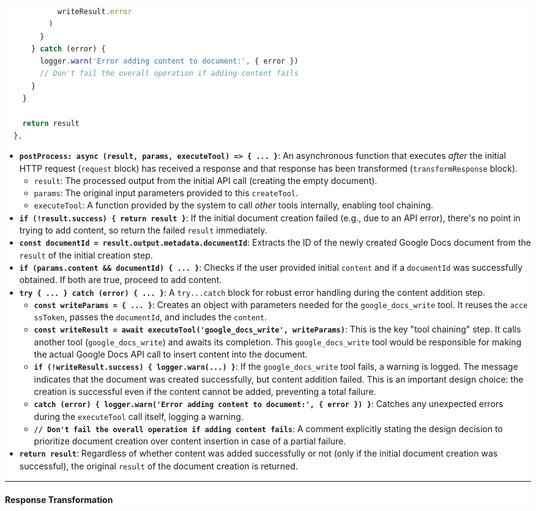 ```typescript
            writeResult.error
          )
        }
      } catch (error) {
        logger.warn('Error adding content to document:', { error })
        // Don't fail the overall operation if adding content fails
      }
    }

    return result
  },
```

*   **`postProcess: async (result, params, executeTool) => { ... }`**: An asynchronous function that executes *after* the initial HTTP request (`request` block) has received a response and that response has been transformed (`transformResponse` block).
    *   `result`: The processed output from the initial API call (creating the empty document).
    *   `params`: The original input parameters provided to this `createTool`.
    *   `executeTool`: A function provided by the system to call *other* tools internally, enabling tool chaining.
*   **`if (!result.success) { return result }`**: If the initial document creation failed (e.g., due to an API error), there's no point in trying to add content, so return the failed `result` immediately.
*   **`const documentId = result.output.metadata.documentId`**: Extracts the ID of the newly created Google Docs document from the `result` of the initial creation step.
*   **`if (params.content && documentId) { ... }`**: Checks if the user provided initial `content` and if a `documentId` was successfully obtained. If both are true, proceed to add content.
*   **`try { ... } catch (error) { ... }`**: A `try...catch` block for robust error handling during the content addition step.
    *   **`const writeParams = { ... }`**: Creates an object with parameters needed for the `google_docs_write` tool. It reuses the `accessToken`, passes the `documentId`, and includes the `content`.
    *   **`const writeResult = await executeTool('google_docs_write', writeParams)`**: This is the key "tool chaining" step. It calls another tool (`google_docs_write`) and awaits its completion. This `google_docs_write` tool would be responsible for making the actual Google Docs API call to insert content into the document.
    *   **`if (!writeResult.success) { logger.warn(...) }`**: If the `google_docs_write` tool fails, a warning is logged. The message indicates that the document was created successfully, but content addition failed. This is an important design choice: the creation is successful even if the content cannot be added, preventing a total failure.
    *   **`catch (error) { logger.warn('Error adding content to document:', { error }) }`**: Catches any unexpected errors during the `executeTool` call itself, logging a warning.
    *   **`// Don't fail the overall operation if adding content fails`**: A comment explicitly stating the design decision to prioritize document creation over content insertion in case of a partial failure.
*   **`return result`**: Regardless of whether content was added successfully or not (only if the initial document creation was successful), the original `result` of the document creation is returned.

---

#### Response Transformation
